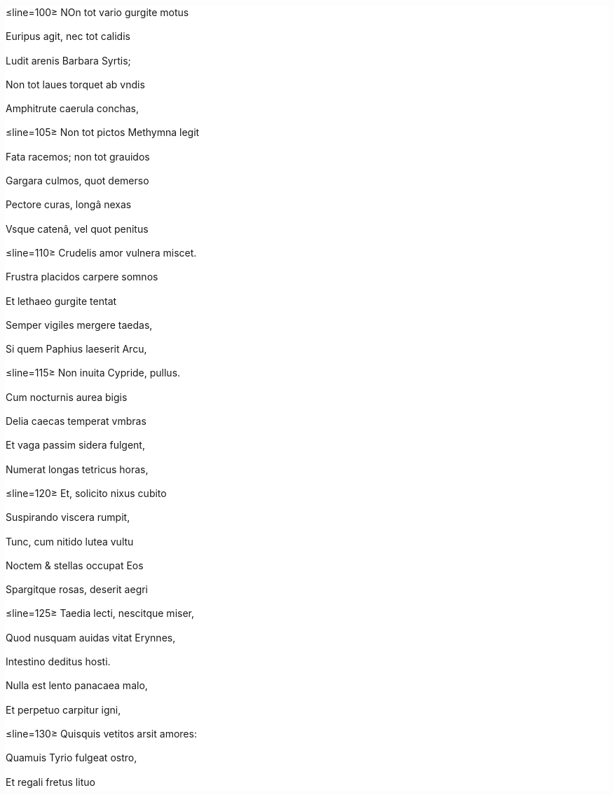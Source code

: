 ≤line=100≥ NOn tot vario gurgite motus

Euripus agit, nec tot calidis

Ludit arenis Barbara Syrtis;

Non tot laues torquet ab vndis

Amphitrute caerula conchas,

≤line=105≥ Non tot pictos Methymna legit

Fata racemos; non tot grauidos

Gargara culmos, quot demerso

Pectore curas, longâ nexas

Vsque catenâ, vel quot penitus

≤line=110≥ Crudelis amor vulnera miscet.

Frustra placidos carpere somnos

Et lethaeo gurgite tentat

Semper vigiles mergere taedas,

Si quem Paphius laeserit Arcu,

≤line=115≥ Non inuita Cypride, pullus.

Cum nocturnis aurea bigis

Delia caecas temperat vmbras

Et vaga passim sidera fulgent,

Numerat longas tetricus horas,

≤line=120≥ Et, solicito nixus cubito

Suspirando viscera rumpit,

Tunc, cum nitido lutea vultu

Noctem & stellas occupat Eos

Spargitque rosas, deserit aegri

≤line=125≥ Taedia lecti, nescitque miser,

Quod nusquam auidas vitat Erynnes,

Intestino deditus hosti.

Nulla est lento panacaea malo,

Et perpetuo carpitur igni,

≤line=130≥ Quisquis vetitos arsit amores:

Quamuis Tyrio fulgeat ostro,

Et regali fretus lituo
